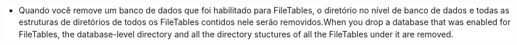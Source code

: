 -   <span data-ttu-id="60a47-165">Quando você remove um banco de dados que foi habilitado para FileTables, o diretório no nível de banco de dados e todas as estruturas de diretórios de todos os FileTables contidos nele serão removidos.</span><span class="sxs-lookup"><span data-stu-id="60a47-165">When you drop a database that was enabled for FileTables, the database-level directory and all the directory stuctures of all the FileTables under it are removed.</span></span>  
  
  
